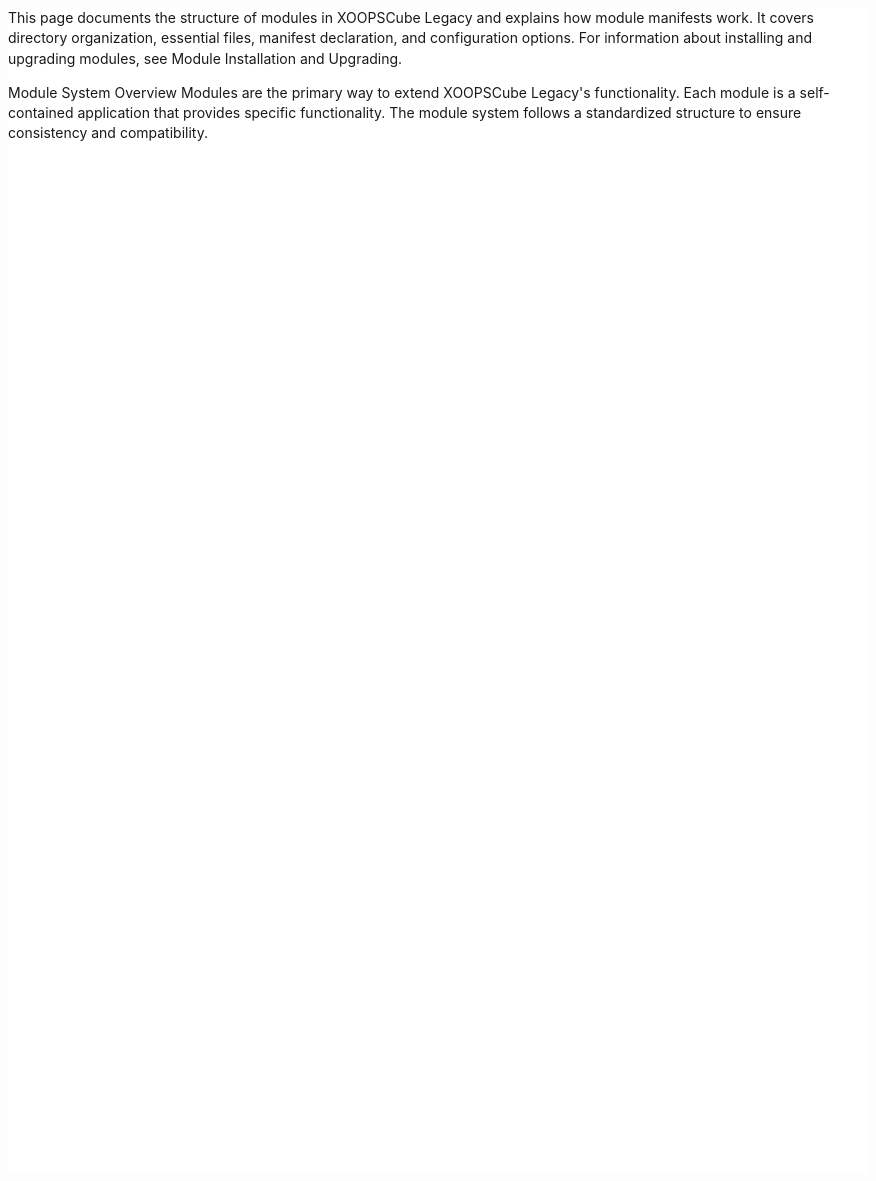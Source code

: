 
This page documents the structure of modules in XOOPSCube Legacy and explains how module manifests work. It covers directory organization, essential files, manifest declaration, and configuration options. For information about installing and upgrading modules, see Module Installation and Upgrading.

Module System Overview
Modules are the primary way to extend XOOPSCube Legacy's functionality. Each module is a self-contained application that provides specific functionality. The module system follows a standardized structure to ensure consistency and compatibility.

<p align="center">
<svg xmlns="http://www.w3.org/2000/svg" xmlns:xlink="http://www.w3.org/1999/xlink" id="mermaid-715qn81y11a" width="100%" aria-roledescription="class" class="classDiagram" style="max-width:248.88125610351562px" viewBox="0 0 248.881 1010">